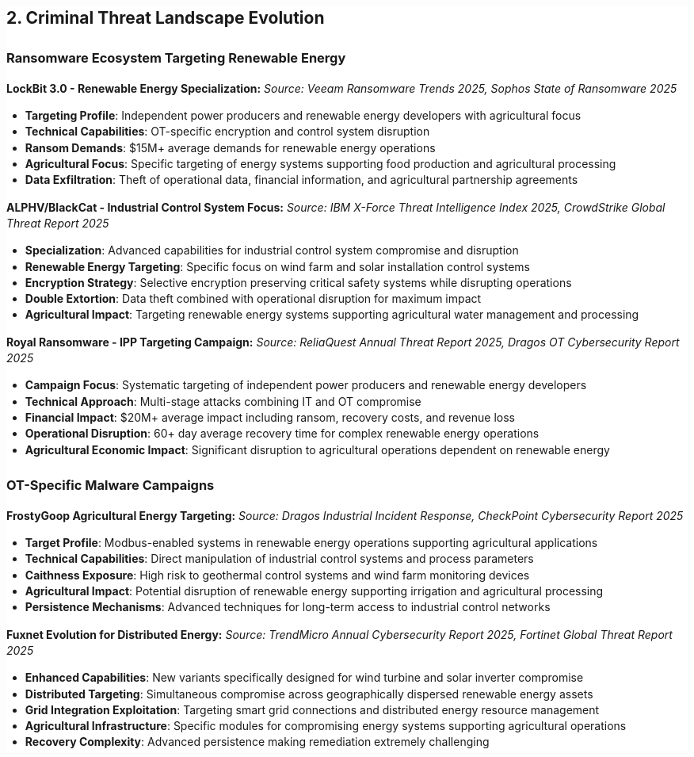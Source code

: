 
## 2. Criminal Threat Landscape Evolution

### Ransomware Ecosystem Targeting Renewable Energy

**LockBit 3.0 - Renewable Energy Specialization:**
*Source: Veeam Ransomware Trends 2025, Sophos State of Ransomware 2025*
- **Targeting Profile**: Independent power producers and renewable energy developers with agricultural focus
- **Technical Capabilities**: OT-specific encryption and control system disruption
- **Ransom Demands**: $15M+ average demands for renewable energy operations
- **Agricultural Focus**: Specific targeting of energy systems supporting food production and agricultural processing
- **Data Exfiltration**: Theft of operational data, financial information, and agricultural partnership agreements

**ALPHV/BlackCat - Industrial Control System Focus:**
*Source: IBM X-Force Threat Intelligence Index 2025, CrowdStrike Global Threat Report 2025*
- **Specialization**: Advanced capabilities for industrial control system compromise and disruption
- **Renewable Energy Targeting**: Specific focus on wind farm and solar installation control systems
- **Encryption Strategy**: Selective encryption preserving critical safety systems while disrupting operations
- **Double Extortion**: Data theft combined with operational disruption for maximum impact
- **Agricultural Impact**: Targeting renewable energy systems supporting agricultural water management and processing

**Royal Ransomware - IPP Targeting Campaign:**
*Source: ReliaQuest Annual Threat Report 2025, Dragos OT Cybersecurity Report 2025*
- **Campaign Focus**: Systematic targeting of independent power producers and renewable energy developers
- **Technical Approach**: Multi-stage attacks combining IT and OT compromise
- **Financial Impact**: $20M+ average impact including ransom, recovery costs, and revenue loss
- **Operational Disruption**: 60+ day average recovery time for complex renewable energy operations
- **Agricultural Economic Impact**: Significant disruption to agricultural operations dependent on renewable energy

### OT-Specific Malware Campaigns

**FrostyGoop Agricultural Energy Targeting:**
*Source: Dragos Industrial Incident Response, CheckPoint Cybersecurity Report 2025*
- **Target Profile**: Modbus-enabled systems in renewable energy operations supporting agricultural applications
- **Technical Capabilities**: Direct manipulation of industrial control systems and process parameters
- **Caithness Exposure**: High risk to geothermal control systems and wind farm monitoring devices
- **Agricultural Impact**: Potential disruption of renewable energy supporting irrigation and agricultural processing
- **Persistence Mechanisms**: Advanced techniques for long-term access to industrial control networks

**Fuxnet Evolution for Distributed Energy:**
*Source: TrendMicro Annual Cybersecurity Report 2025, Fortinet Global Threat Report 2025*
- **Enhanced Capabilities**: New variants specifically designed for wind turbine and solar inverter compromise
- **Distributed Targeting**: Simultaneous compromise across geographically dispersed renewable energy assets
- **Grid Integration Exploitation**: Targeting smart grid connections and distributed energy resource management
- **Agricultural Infrastructure**: Specific modules for compromising energy systems supporting agricultural operations
- **Recovery Complexity**: Advanced persistence making remediation extremely challenging

